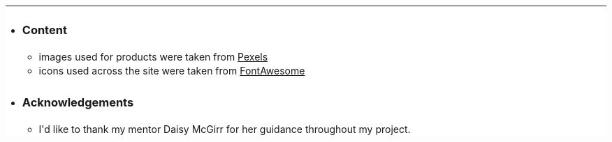***
-   ### Content
    - images used for products were taken from [Pexels](https://www.pexels.com/)
    - icons used across the site were taken from [FontAwesome](https://fontawesome.com/)
    
-   ### Acknowledgements
    - I'd like to thank my mentor Daisy McGirr for her guidance throughout my project.<br>